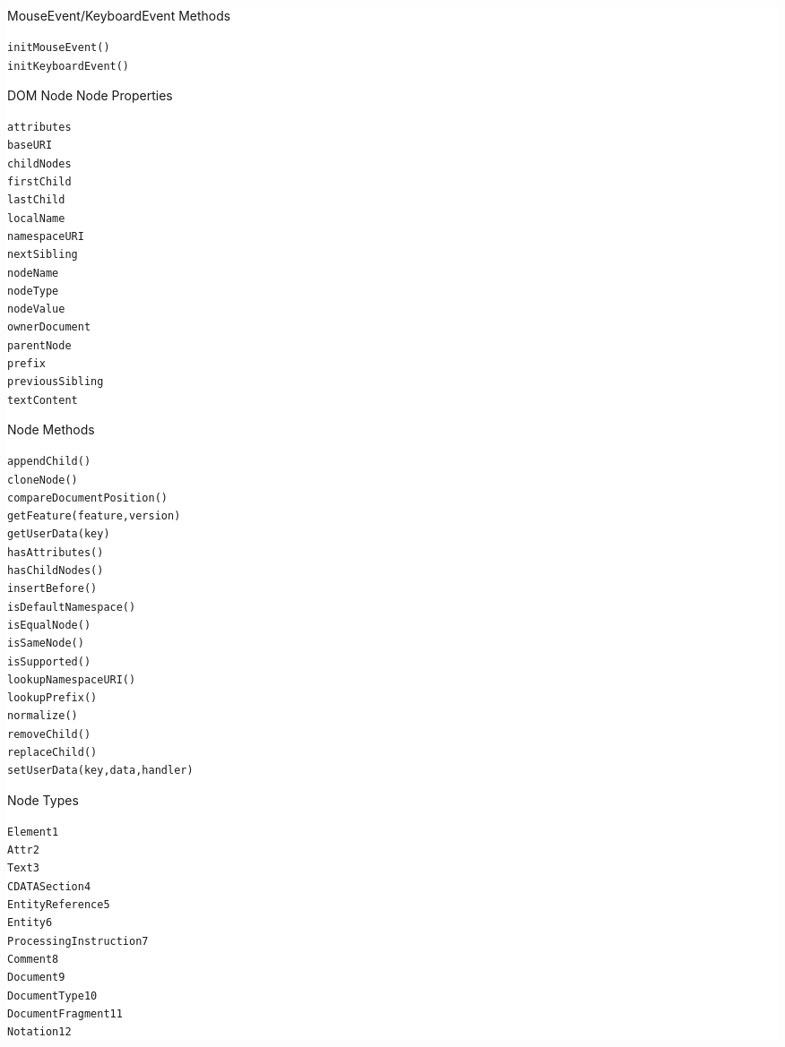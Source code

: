 MouseEvent/KeyboardEvent Methods

    initMouseEvent()
    initKeyboardEvent()

DOM Node
Node Properties

    attributes
    baseURI
    childNodes
    firstChild
    lastChild
    localName
    namespaceURI
    nextSibling
    nodeName
    nodeType
    nodeValue
    ownerDocument
    parentNode
    prefix
    previousSibling
    textContent

Node Methods

    appendChild()
    cloneNode()
    compareDocumentPosition()
    getFeature(feature,version)
    getUserData(key)
    hasAttributes()
    hasChildNodes()
    insertBefore()
    isDefaultNamespace()
    isEqualNode()
    isSameNode()
    isSupported()
    lookupNamespaceURI()
    lookupPrefix()
    normalize()
    removeChild()
    replaceChild()
    setUserData(key,data,handler)

Node Types

    Element1
    Attr2
    Text3
    CDATASection4
    EntityReference5
    Entity6
    ProcessingInstruction7
    Comment8
    Document9
    DocumentType10
    DocumentFragment11
    Notation12
